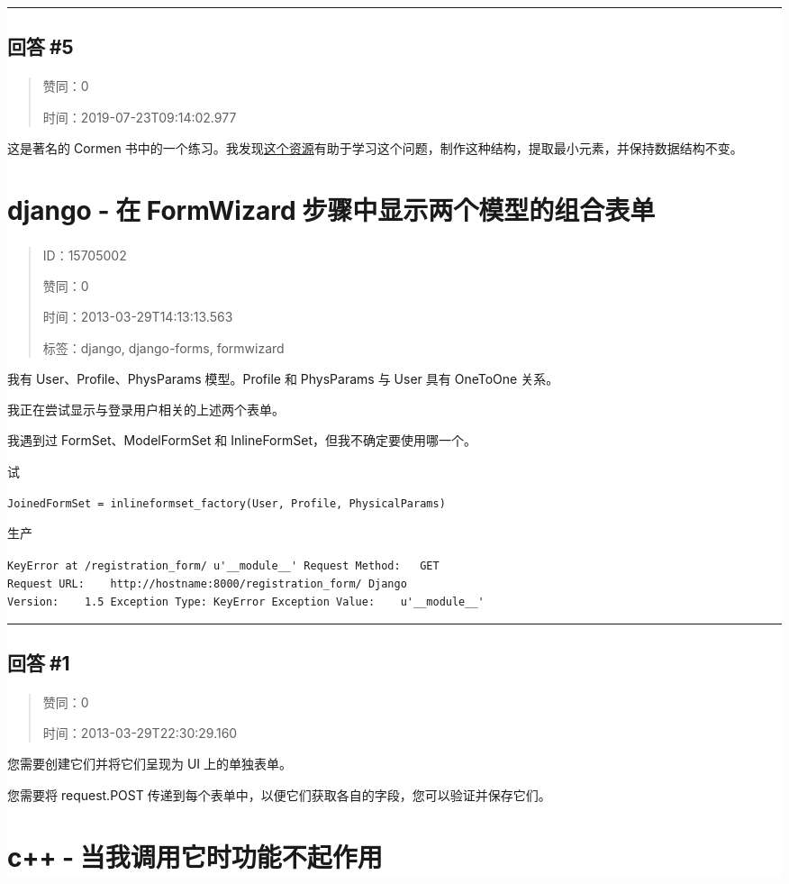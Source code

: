 * * *

## 回答 #5

> 赞同：0
> 
> 时间：2019-07-23T09:14:02.977

这是著名的 Cormen 书中的一个练习。我发现[这个资源](https://www.gyanblog.com/gyan/coding-interview/young-tableau-implementation/)有助于学习这个问题，制作这种结构，提取最小元素，并保持数据结构不变。

# django - 在 FormWizard 步骤中显示两个模型的组合表单

> ID：15705002
> 
> 赞同：0
> 
> 时间：2013-03-29T14:13:13.563
> 
> 标签：django, django-forms, formwizard

我有 User、Profile、PhysParams 模型。Profile 和 PhysParams 与 User 具有 OneToOne 关系。

我正在尝试显示与登录用户相关的上述两个表单。

我遇到过 FormSet、ModelFormSet 和 InlineFormSet，但我不确定要使用哪一个。

试

```
JoinedFormSet = inlineformset_factory(User, Profile, PhysicalParams) 
```

生产

```
KeyError at /registration_form/ u'__module__' Request Method:   GET
Request URL:    http://hostname:8000/registration_form/ Django
Version:    1.5 Exception Type: KeyError Exception Value:    u'__module__' 
```

* * *

## 回答 #1

> 赞同：0
> 
> 时间：2013-03-29T22:30:29.160

您需要创建它们并将它们呈现为 UI 上的单独表单。

您需要将 request.POST 传递到每个表单中，以便它们获取各自的字段，您可以验证并保存它们。

# c++ - 当我调用它时功能不起作用
